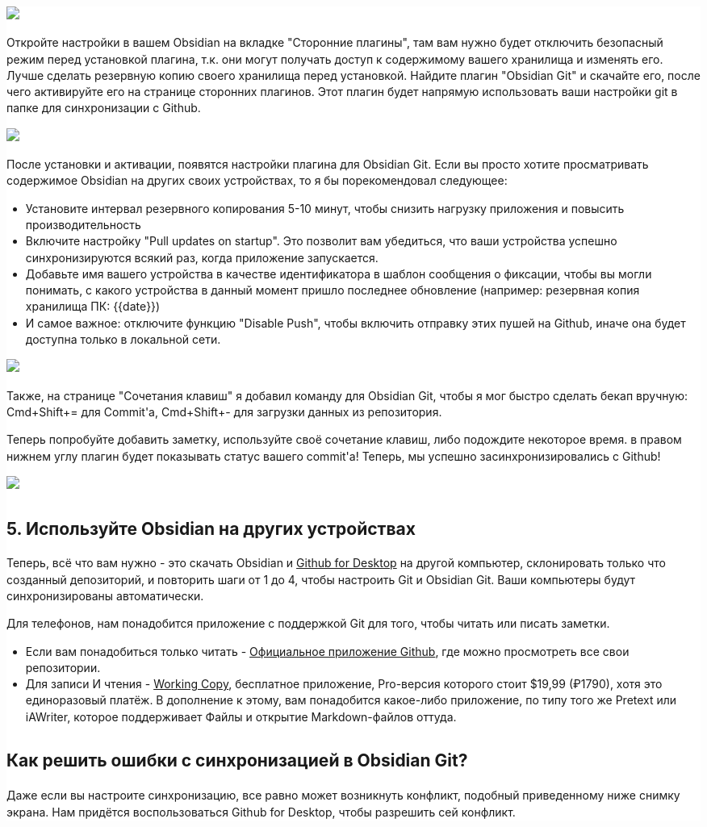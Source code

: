 ![](https://img4.teletype.in/files/fc/01/fc01f2fd-3e1a-43cb-a02a-998f3cfb3804.png)

Откройте настройки в вашем Obsidian на вкладке "Сторонние плагины", там вам нужно будет отключить безопасный режим перед установкой плагина, т.к. они могут получать доступ к содержимому вашего хранилища и изменять его. Лучше сделать резервную копию своего хранилища перед установкой. Найдите плагин "Obsidian Git" и скачайте его, после чего активируйте его на странице сторонних плагинов. Этот плагин будет напрямую использовать ваши настройки git в папке для синхронизации с Github.

![](https://img4.teletype.in/files/36/45/36458c73-cf10-49f3-9ae3-8e58c6e7f8c8.png)

После установки и активации, появятся настройки плагина для Obsidian Git. Если вы просто хотите просматривать содержимое Obsidian на других своих устройствах, то я бы порекомендовал следующее:  
- Установите интервал резервного копирования 5-10 минут, чтобы снизить нагрузку приложения и повысить производительность  
- Включите настройку "Pull updates on startup". Это позволит вам убедиться, что ваши устройства успешно синхронизируются всякий раз, когда приложение запускается.  
- Добавьте имя вашего устройства в качестве идентификатора в шаблон сообщения о фиксации, чтобы вы могли понимать, с какого устройства в данный момент пришло последнее обновление (например: резервная копия хранилища ПК: {{date}})  
- И самое важное: отключите функцию "Disable Push", чтобы включить отправку этих пушей на Github, иначе она будет доступна только в локальной сети.

![](https://img1.teletype.in/files/c0/74/c07495ec-15af-47f3-9e18-20db9e9d5356.png)

Также, на странице "Сочетания клавиш" я добавил команду для Obsidian Git, чтобы я мог быстро сделать бекап вручную: Cmd+Shift+= для Commit'а, Cmd+Shift+- для загрузки данных из репозитория.

Теперь попробуйте добавить заметку, используйте своё сочетание клавиш, либо подождите некоторое время. в правом нижнем углу плагин будет показывать статус вашего commit'а! Теперь, мы успешно засинхронизировались с Github!

![](https://img1.teletype.in/files/4d/83/4d83ccdf-188f-45b5-aab6-08cfc32dbf29.png)

## 5. Используйте Obsidian на других устройствах

Теперь, всё что вам нужно - это скачать Obsidian и [Github for Desktop](https://desktop.github.com/) на другой компьютер, склонировать только что созданный депозиторий, и повторить шаги от 1 до 4, чтобы настроить Git и Obsidian Git. Ваши компьютеры будут синхронизированы автоматически.

Для телефонов, нам понадобится приложение с поддержкой Git для того, чтобы читать или писать заметки.  
- Если вам понадобиться только читать - [Официальное приложение Github](https://github.com/mobile), где можно просмотреть все свои репозитории.  
- Для записи И чтения - [Working Copy](https://workingcopyapp.com/), бесплатное приложение, Pro-версия которого стоит $19,99 (₽1790), хотя это единоразовый платёж. В дополнение к этому, вам понадобится какое-либо приложение, по типу того же Pretext или iAWriter, которое поддерживает Файлы и открытие Markdown-файлов оттуда.

## Как решить ошибки с синхронизацией в Obsidian Git?

Даже если вы настроите синхронизацию, все равно может возникнуть конфликт, подобный приведенному ниже снимку экрана. Нам придётся воспользоваться Github for Desktop, чтобы разрешить сей конфликт.
